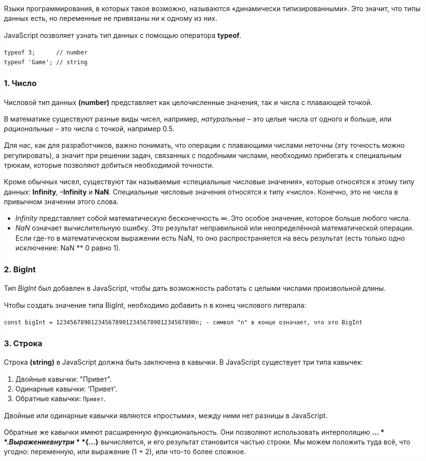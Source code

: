 Языки программирования, в которых такое возможно, называются «динамически типизированными». Это значит, что типы данных есть, но переменные не привязаны ни к одному из них.

JavaScript позволяет узнать тип данных с помощью оператора **typeof**.

```
typeof 3;      // number
typeof 'Game'; // string
```

### <a name="число">1. Число</a>

Числовой тип данных **(number)** представляет как целочисленные значения, так и числа с плавающей точкой.

В математике существуют разные виды чисел, например, _натуральные_ – это целые числа от одного и больше, или _рациональные_ – это числа с точкой, например 0.5.

Для нас, как для разработчиков, важно понимать, что операции с плавающими числами неточны (эту точность можно регулировать), а значит при решении задач, связанных с подобными числами, необходимо прибегать к специальным трюкам, которые позволяют добиться необходимой точности.

Кроме обычных чисел, существуют так называемые «специальные числовые значения», которые относятся к этому типу данных: **Infinity**, **-Infinity** и **NaN**. Специальные числовые значения относятся к типу «число». Конечно, это не числа в привычном значении этого слова.

* _Infinity_ представляет собой математическую бесконечность ∞. Это особое значение, которое больше любого числа.
* _NaN_ означает вычислительную ошибку. Это результат неправильной или неопределённой математической операции. Если где-то в математическом выражении есть NaN, то оно распространяется на весь результат (есть только одно исключение: NaN ** 0 равно 1).

### <a name="BigInt">2. BigInt</a>

Тип _BigInt_ был добавлен в JavaScript, чтобы дать возможность работать с целыми числами произвольной длины.

Чтобы создать значение типа BigInt, необходимо добавить n в конец числового литерала:

```
const bigInt = 1234567890123456789012345678901234567890n; - символ "n" в конце означает, что это BigInt
```

### <a name="строка">3. Строка</a>

Строка **(string)** в JavaScript должна быть заключена в кавычки. В JavaScript существует три типа кавычек:
1. Двойные кавычки: "Привет".
2. Одинарные кавычки: 'Привет'.
3. Обратные кавычки: `Привет`.

Двойные или одинарные кавычки являются «простыми», между ними нет разницы в JavaScript.

Обратные же кавычки имеют расширенную функциональность. Они позволяют использовать интерполяцию **${…}**.
Выражение внутри **${…}** вычисляется, и его результат становится частью строки. Мы можем положить туда всё, что угодно: переменную, или выражение (1 + 2), или что-то более сложное.
